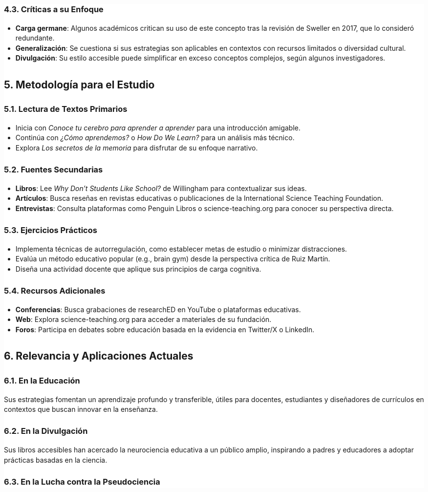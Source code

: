 ### 4.3. Críticas a su Enfoque

- **Carga germane**: Algunos académicos critican su uso de este concepto tras la revisión de Sweller en 2017, que lo consideró redundante.
- **Generalización**: Se cuestiona si sus estrategias son aplicables en contextos con recursos limitados o diversidad cultural.
- **Divulgación**: Su estilo accesible puede simplificar en exceso conceptos complejos, según algunos investigadores.

## 5. Metodología para el Estudio

### 5.1. Lectura de Textos Primarios

- Inicia con _Conoce tu cerebro para aprender a aprender_ para una introducción amigable.
- Continúa con _¿Cómo aprendemos?_ o _How Do We Learn?_ para un análisis más técnico.
- Explora _Los secretos de la memoria_ para disfrutar de su enfoque narrativo.

### 5.2. Fuentes Secundarias

- **Libros**: Lee _Why Don’t Students Like School?_ de Willingham para contextualizar sus ideas.
- **Artículos**: Busca reseñas en revistas educativas o publicaciones de la International Science Teaching Foundation.
- **Entrevistas**: Consulta plataformas como Penguin Libros o science-teaching.org para conocer su perspectiva directa.

### 5.3. Ejercicios Prácticos

- Implementa técnicas de autorregulación, como establecer metas de estudio o minimizar distracciones.
- Evalúa un método educativo popular (e.g., brain gym) desde la perspectiva crítica de Ruiz Martín.
- Diseña una actividad docente que aplique sus principios de carga cognitiva.

### 5.4. Recursos Adicionales

- **Conferencias**: Busca grabaciones de researchED en YouTube o plataformas educativas.
- **Web**: Explora science-teaching.org para acceder a materiales de su fundación.
- **Foros**: Participa en debates sobre educación basada en la evidencia en Twitter/X o LinkedIn.

## 6. Relevancia y Aplicaciones Actuales

### 6.1. En la Educación

Sus estrategias fomentan un aprendizaje profundo y transferible, útiles para docentes, estudiantes y diseñadores de currículos en contextos que buscan innovar en la enseñanza.

### 6.2. En la Divulgación

Sus libros accesibles han acercado la neurociencia educativa a un público amplio, inspirando a padres y educadores a adoptar prácticas basadas en la ciencia.

### 6.3. En la Lucha contra la Pseudociencia
